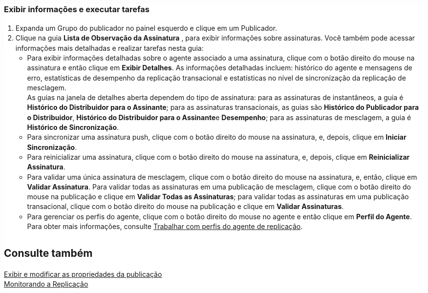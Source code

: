 ### <a name="view-information-and-perform-tasks"></a>Exibir informações e executar tarefas
  
1.  Expanda um Grupo do publicador no painel esquerdo e clique em um Publicador.   
2.  Clique na guia **Lista de Observação da Assinatura** , para exibir informações sobre assinaturas. Você também pode acessar informações mais detalhadas e realizar tarefas nesta guia:    
    -   Para exibir informações detalhadas sobre o agente associado a uma assinatura, clique com o botão direito do mouse na assinatura e então clique em **Exibir Detalhes**. As informações detalhadas incluem: histórico do agente e mensagens de erro, estatísticas de desempenho da replicação transacional e estatísticas no nível de sincronização da replicação de mesclagem.    
         As guias na janela de detalhes aberta dependem do tipo de assinatura: para as assinaturas de instantâneos, a guia é **Histórico do Distribuidor para o Assinante**; para as assinaturas transacionais, as guias são **Histórico do Publicador para o Distribuidor**, **Histórico do Distribuidor para o Assinante**e **Desempenho**; para as assinaturas de mesclagem, a guia é **Histórico de Sincronização**.    
    -   Para sincronizar uma assinatura push, clique com o botão direito do mouse na assinatura, e, depois, clique em **Iniciar Sincronização**.    
    -   Para reinicializar uma assinatura, clique com o botão direito do mouse na assinatura, e, depois, clique em **Reinicializar Assinatura**.    
    -   Para validar uma única assinatura de mesclagem, clique com o botão direito do mouse na assinatura, e, então, clique em **Validar Assinatura**. Para validar todas as assinaturas em uma publicação de mesclagem, clique com o botão direito do mouse na publicação e clique em **Validar Todas as Assinaturas**; para validar todas as assinaturas em uma publicação transacional, clique com o botão direito do mouse na publicação e clique em **Validar Assinaturas**.    
    -   Para gerenciar os perfis do agente, clique com o botão direito do mouse no agente e então clique em **Perfil do Agente**. Para obter mais informações, consulte [Trabalhar com perfis do agente de replicação](../agents/replication-agent-profiles.md).  
  

## <a name="see-also"></a>Consulte também  
 [Exibir e modificar as propriedades da publicação](../publish/view-and-modify-publication-properties.md)   
 [Monitorando a Replicação](../monitoring-replication.md)  
  